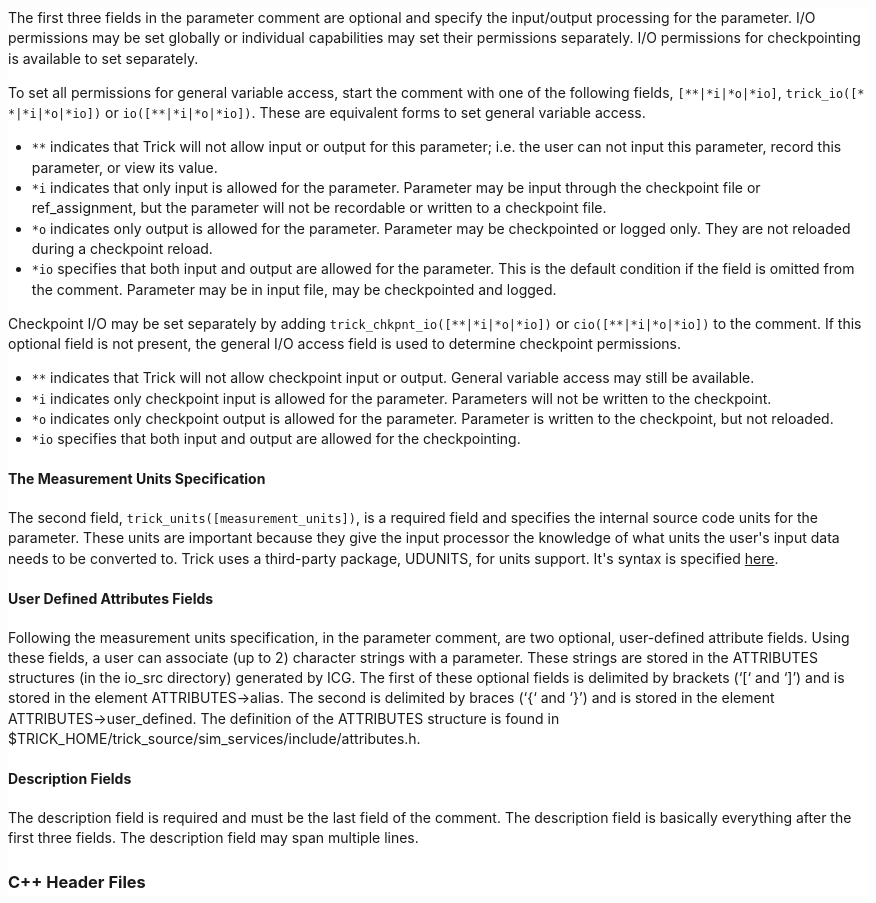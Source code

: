 The first three fields in the parameter comment are optional and specify the input/output processing for the parameter. I/O permissions may be set globally or individual capabilities may set their permissions separately. I/O permissions for checkpointing is available to set separately.

To set all permissions for general variable access, start the comment with one of the following fields, `[**|*i|*o|*io]`, `trick_io([**|*i|*o|*io])` or `io([**|*i|*o|*io])`. These are equivalent forms to set general variable access.

* `**` indicates that Trick will not allow input or output for this parameter; i.e. the user can not input this parameter, record this parameter, or view its value.
* `*i` indicates that only input is allowed for the parameter. Parameter may be input through the checkpoint file or ref_assignment, but the parameter will not be recordable or written to a checkpoint file.
* `*o` indicates only output is allowed for the parameter. Parameter may be checkpointed or logged only. They are not reloaded during a checkpoint reload.
* `*io` specifies that both input and output are allowed for the parameter. This is the default condition if the field is omitted from the comment. Parameter may be in input file, may be checkpointed and logged.

Checkpoint I/O may be set separately by adding `trick_chkpnt_io([**|*i|*o|*io])` or `cio([**|*i|*o|*io])` to the comment. If this optional field is not present, the general I/O access field is used to determine checkpoint permissions.

* `**` indicates that Trick will not allow checkpoint input or output. General variable access may still be available.
* `*i` indicates only checkpoint input is allowed for the parameter. Parameters will not be written to the checkpoint.
* `*o` indicates only checkpoint output is allowed for the parameter. Parameter is written to the checkpoint, but not reloaded.
* `*io` specifies that both input and output are allowed for the checkpointing.

#### The Measurement Units Specification
The second field, `trick_units([measurement_units])`, is a required field and specifies the internal source code units for the parameter. These units are important because they give the input processor the knowledge of what units the user's input data needs to be converted to. Trick uses a third-party package, UDUNITS, for units support. It's syntax is specified [here](https://www.unidata.ucar.edu/software/udunits/udunits-2.2.28/udunits2lib.html#Syntax).

#### User Defined Attributes Fields

Following the measurement units specification, in the parameter comment, are two optional, user-defined attribute fields. Using these fields, a user can associate (up to 2) character strings with a parameter. These strings are stored in the ATTRIBUTES structures (in the io_src directory) generated by ICG. The first of these optional fields is delimited by brackets (‘[‘ and ‘]’) and is stored in the element ATTRIBUTES->alias. The second is delimited by braces (‘{‘ and ‘}’) and is stored in the element ATTRIBUTES->user_defined. The definition of the ATTRIBUTES structure is found in $TRICK_HOME/trick_source/sim_services/include/attributes.h.

#### Description Fields

The description field is required and must be the last field of the comment. The description field is basically everything after the first three fields. The description field may span multiple lines.

### C++ Header Files
